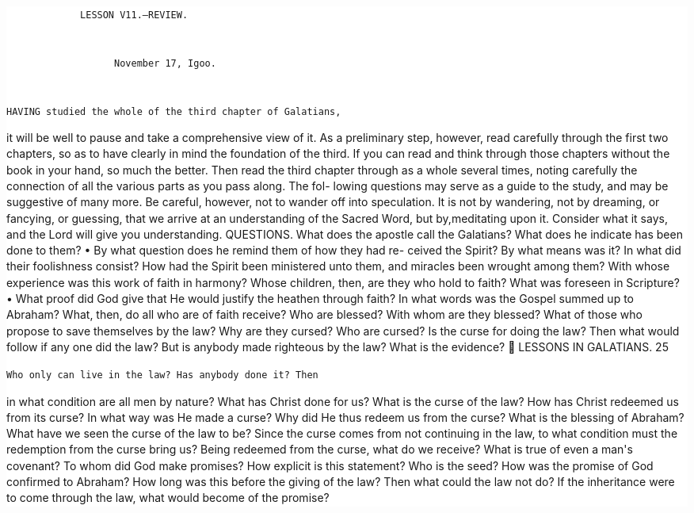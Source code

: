 
                 LESSON V11.—REVIEW.


                       November 17, Igoo.


    HAVING studied the whole of the third chapter of Galatians,
it will be well to pause and take a comprehensive view of it.
As a preliminary step, however, read carefully through the first
two chapters, so as to have clearly in mind the foundation of the
third. If you can read and think through those chapters without
the book in your hand, so much the better. Then read the third
chapter through as a whole several times, noting carefully the
connection of all the various parts as you pass along. The fol-
lowing questions may serve as a guide to the study, and may be
suggestive of many more. Be careful, however, not to wander off
into speculation. It is not by wandering, not by dreaming, or
fancying, or guessing, that we arrive at an understanding of the
Sacred Word, but by,meditating upon it. Consider what it says,
and the Lord will give you understanding.
                          QUESTIONS.
    What does the apostle call the Galatians?
    What does he indicate has been done to them?
  • By what question does he remind them of how they had re-
ceived the Spirit? By what means was it?
    In what did their foolishness consist?
    How had the Spirit been ministered unto them, and miracles
been wrought among them?
    With whose experience was this work of faith in harmony?
    Whose children, then, are they who hold to faith?
    What was foreseen in Scripture?                       •
    What proof did God give that He would justify the heathen
through faith?
   In what words was the Gospel summed up to Abraham?
   What, then, do all who are of faith receive? Who are blessed?
With whom are they blessed?
   What of those who propose to save themselves by the law?
   Why are they cursed?
   Who are cursed?
   Is the curse for doing the law?
   Then what would follow if any one did the law?
   But is anybody made righteous by the law?
   What is the evidence?
                   LESSONS IN GALATIANS.                      25


    Who only can live in the law? Has anybody done it? Then
in what condition are all men by nature?
   What has Christ done for us?
    What is the curse of the law?
    How has Christ redeemed us from its curse?
    In what way was He made a curse?
    Why did He thus redeem us from the curse?
    What is the blessing of Abraham?
    What have we seen the curse of the law to be?
   Since the curse comes from not continuing in the law, to what
condition must the redemption from the curse bring us?
    Being redeemed from the curse, what do we receive?
    What is true of even a man's covenant?
    To whom did God make promises?
    How explicit is this statement? Who is the seed?
    How was the promise of God confirmed to Abraham?
    How long was this before the giving of the law?
    Then what could the law not do?
    If the inheritance were to come through the law, what would
become of the promise?